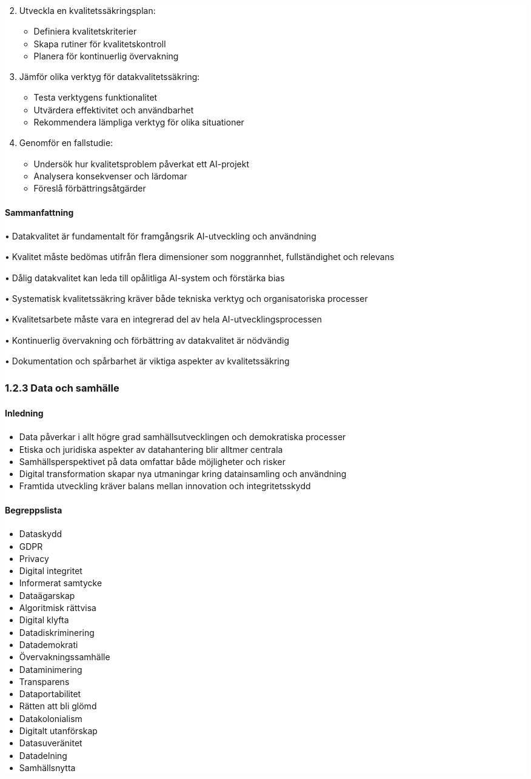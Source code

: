 2. Utveckla en kvalitetssäkringsplan:
   - Definiera kvalitetskriterier
   - Skapa rutiner för kvalitetskontroll
   - Planera för kontinuerlig övervakning

3. Jämför olika verktyg för datakvalitetssäkring:
   - Testa verktygens funktionalitet
   - Utvärdera effektivitet och användbarhet
   - Rekommendera lämpliga verktyg för olika situationer

4. Genomför en fallstudie:
   - Undersök hur kvalitetsproblem påverkat ett AI-projekt
   - Analysera konsekvenser och lärdomar
   - Föreslå förbättringsåtgärder

#### Sammanfattning
• Datakvalitet är fundamentalt för framgångsrik AI-utveckling och användning

• Kvalitet måste bedömas utifrån flera dimensioner som noggrannhet, fullständighet och relevans

• Dålig datakvalitet kan leda till opålitliga AI-system och förstärka bias

• Systematisk kvalitetssäkring kräver både tekniska verktyg och organisatoriska processer

• Kvalitetsarbete måste vara en integrerad del av hela AI-utvecklingsprocessen

• Kontinuerlig övervakning och förbättring av datakvalitet är nödvändig

• Dokumentation och spårbarhet är viktiga aspekter av kvalitetssäkring

### 1.2.3 Data och samhälle

#### Inledning
- Data påverkar i allt högre grad samhällsutvecklingen och demokratiska processer
- Etiska och juridiska aspekter av datahantering blir alltmer centrala
- Samhällsperspektivet på data omfattar både möjligheter och risker
- Digital transformation skapar nya utmaningar kring datainsamling och användning
- Framtida utveckling kräver balans mellan innovation och integritetsskydd

#### Begreppslista
- Dataskydd
- GDPR
- Privacy
- Digital integritet
- Informerat samtycke
- Dataägarskap
- Algoritmisk rättvisa
- Digital klyfta
- Datadiskriminering
- Datademokrati
- Övervakningssamhälle
- Dataminimering
- Transparens
- Dataportabilitet
- Rätten att bli glömd
- Datakolonialism
- Digitalt utanförskap
- Datasuveränitet
- Datadelning
- Samhällsnytta
